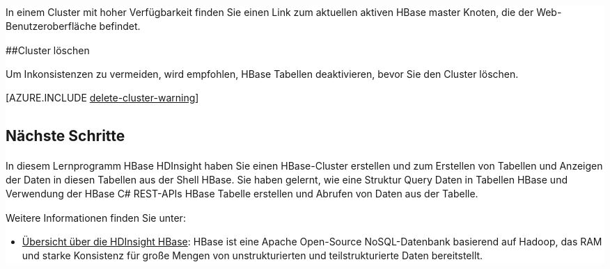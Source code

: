 In einem Cluster mit hoher Verfügbarkeit finden Sie einen Link zum aktuellen aktiven HBase master Knoten, die der Web-Benutzeroberfläche befindet.

##<a name="delete-the-cluster"></a>Cluster löschen

Um Inkonsistenzen zu vermeiden, wird empfohlen, HBase Tabellen deaktivieren, bevor Sie den Cluster löschen.

[AZURE.INCLUDE [delete-cluster-warning](../../includes/hdinsight-delete-cluster-warning.md)]

## <a name="next-steps"></a>Nächste Schritte

In diesem Lernprogramm HBase HDInsight haben Sie einen HBase-Cluster erstellen und zum Erstellen von Tabellen und Anzeigen der Daten in diesen Tabellen aus der Shell HBase. Sie haben gelernt, wie eine Struktur Query Daten in Tabellen HBase und Verwendung der HBase C# REST-APIs HBase Tabelle erstellen und Abrufen von Daten aus der Tabelle.

Weitere Informationen finden Sie unter:

- [Übersicht über die HDInsight HBase][hdinsight-hbase-overview]: HBase ist eine Apache Open-Source NoSQL-Datenbank basierend auf Hadoop, das RAM und starke Konsistenz für große Mengen von unstrukturierten und teilstrukturierte Daten bereitstellt.


[hdinsight-manage-portal]: hdinsight-administer-use-management-portal.md
[hdinsight-upload-data]: hdinsight-upload-data.md
[hbase-reference]: http://hbase.apache.org/book.html#importtsv
[hbase-schema]: http://0b4af6cdc2f0c5998459-c0245c5c937c5dedcca3f1764ecc9b2f.r43.cf2.rackcdn.com/9353-login1210_khurana.pdf
[hbase-quick-start]: http://hbase.apache.org/book.html#quickstart





[hdinsight-hbase-overview]: hdinsight-hbase-overview.md
[hdinsight-hbase-provision-vnet]: hdinsight-hbase-provision-vnet.md
[hdinsight-versions]: hdinsight-component-versioning.md
[hbase-twitter-sentiment]: hdinsight-hbase-analyze-twitter-sentiment.md
[azure-purchase-options]: http://azure.microsoft.com/pricing/purchase-options/
[azure-member-offers]: http://azure.microsoft.com/pricing/member-offers/
[azure-free-trial]: http://azure.microsoft.com/pricing/free-trial/
[azure-portal]: https://portal.azure.com/
[azure-create-storageaccount]: http://azure.microsoft.com/documentation/articles/storage-create-storage-account/

[img-hdinsight-hbase-cluster-quick-create]: ./media/hdinsight-hbase-tutorial-get-started-linux/hdinsight-hbase-quick-create.png
[img-hdinsight-hbase-hive-editor]: ./media/hdinsight-hbase-tutorial-get-started-linux/hdinsight-hbase-hive-editor.png
[img-hdinsight-hbase-file-browser]: ./media/hdinsight-hbase-tutorial-get-started-linux/hdinsight-hbase-file-browser.png
[img-hbase-shell]: ./media/hdinsight-hbase-tutorial-get-started-linux/hdinsight-hbase-shell.png
[img-hbase-sample-data-tabular]: ./media/hdinsight-hbase-tutorial-get-started-linux/hdinsight-hbase-contacts-tabular.png
[img-hbase-sample-data-bigtable]: ./media/hdinsight-hbase-tutorial-get-started-linux/hdinsight-hbase-contacts-bigtable.png
